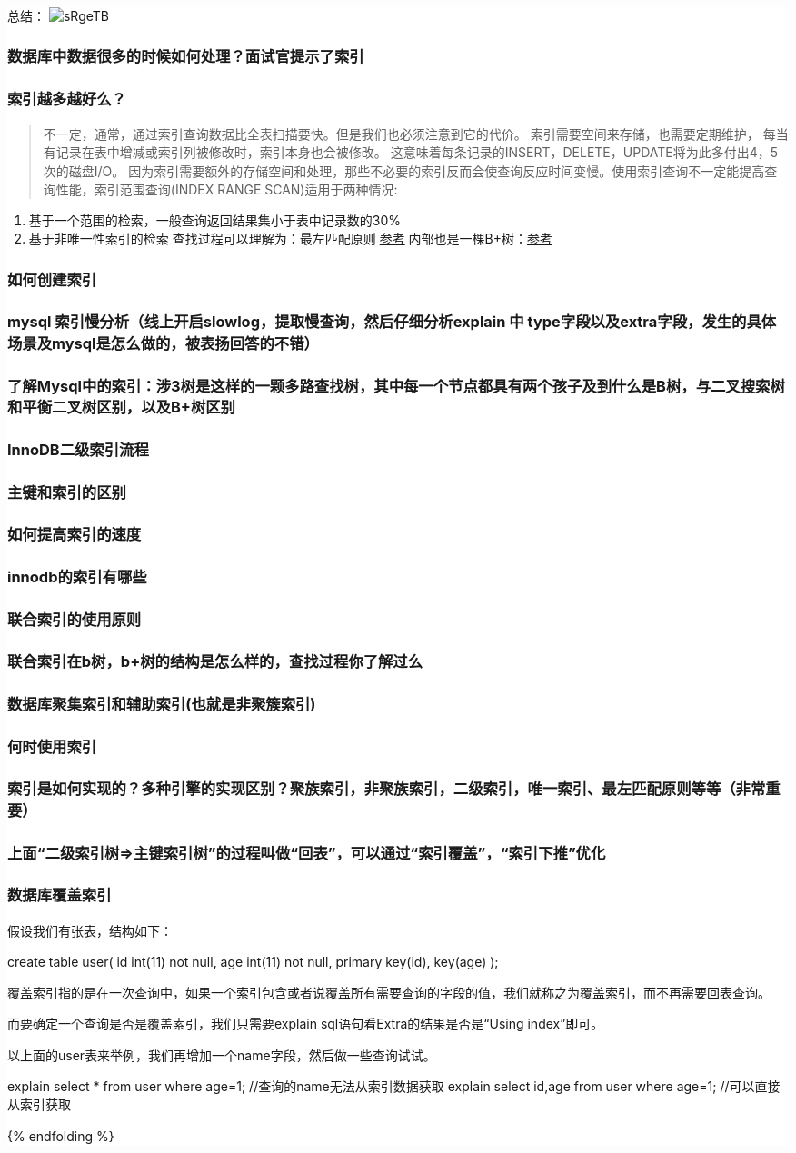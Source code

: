 总结：
![sRgeTB](https://cdn.jsdelivr.net/gh/sivanWu0222/ImageHosting@master/uPic/sRgeTB.png)
### 数据库中数据很多的时候如何处理？面试官提示了索引
### 索引越多越好么？
> 不一定，通常，通过索引查询数据比全表扫描要快。但是我们也必须注意到它的代价。
索引需要空间来存储，也需要定期维护， 每当有记录在表中增减或索引列被修改时，索引本身也会被修改。 这意味着每条记录的INSERT，DELETE，UPDATE将为此多付出4，5 次的磁盘I/O。 因为索引需要额外的存储空间和处理，那些不必要的索引反而会使查询反应时间变慢。使用索引查询不一定能提高查询性能，索引范围查询(INDEX RANGE SCAN)适用于两种情况:
1. 基于一个范围的检索，一般查询返回结果集小于表中记录数的30%
2. 基于非唯一性索引的检索
查找过程可以理解为：最左匹配原则
[参考](https://zhuanlan.zhihu.com/p/109623980)
内部也是一棵B+树：[参考](https://blog.csdn.net/u012006689/article/details/73195837)
### 如何创建索引
### mysql 索引慢分析（线上开启slowlog，提取慢查询，然后仔细分析explain 中 type字段以及extra字段，发生的具体场景及mysql是怎么做的，被表扬回答的不错）
### 了解Mysql中的索引：涉3树是这样的一颗多路查找树，其中每一个节点都具有两个孩子及到什么是B树，与二叉搜索树和平衡二叉树区别，以及B+树区别
### InnoDB二级索引流程
### 主键和索引的区别
### 如何提高索引的速度
### innodb的索引有哪些
### 联合索引的使用原则
### 联合索引在b树，b+树的结构是怎么样的，查找过程你了解过么
### 数据库聚集索引和辅助索引(也就是非聚簇索引)
### 何时使用索引
### 索引是如何实现的？多种引擎的实现区别？聚族索引，非聚族索引，二级索引，唯一索引、最左匹配原则等等（非常重要）
### 上面“二级索引树=>主键索引树”的过程叫做“回表”，可以通过“索引覆盖”，“索引下推”优化
### 数据库覆盖索引
假设我们有张表，结构如下：

create table user( id int(11) not null, age int(11) not null, primary key(id), key(age) );

覆盖索引指的是在一次查询中，如果一个索引包含或者说覆盖所有需要查询的字段的值，我们就称之为覆盖索引，而不再需要回表查询。

而要确定一个查询是否是覆盖索引，我们只需要explain sql语句看Extra的结果是否是“Using index”即可。

以上面的user表来举例，我们再增加一个name字段，然后做一些查询试试。

explain select * from user where age=1; //查询的name无法从索引数据获取 explain select id,age from user where age=1; //可以直接从索引获取

{% endfolding %}
